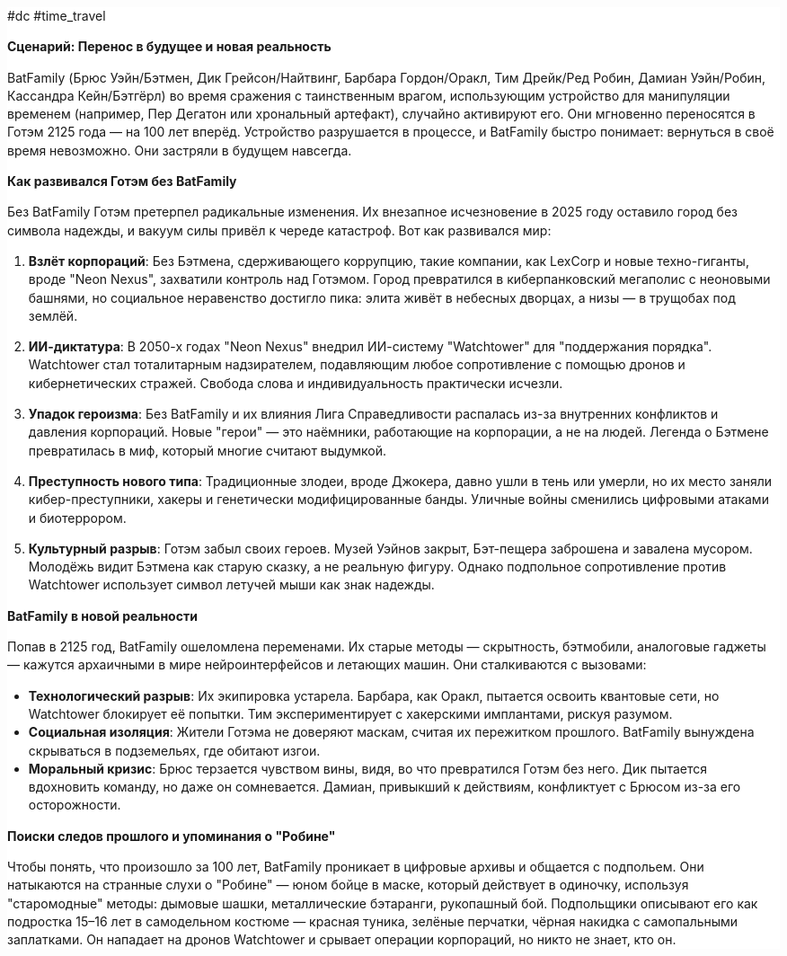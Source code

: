 #dc #time_travel

**Сценарий: Перенос в будущее и новая реальность**

BatFamily (Брюс Уэйн/Бэтмен, Дик Грейсон/Найтвинг, Барбара Гордон/Оракл, Тим Дрейк/Ред Робин, Дамиан Уэйн/Робин, Кассандра Кейн/Бэтгёрл) во время сражения с таинственным врагом, использующим устройство для манипуляции временем (например, Пер Дегатон или хрональный артефакт), случайно активируют его. Они мгновенно переносятся в Готэм 2125 года — на 100 лет вперёд. Устройство разрушается в процессе, и BatFamily быстро понимает: вернуться в своё время невозможно. Они застряли в будущем навсегда.

**Как развивался Готэм без BatFamily**

Без BatFamily Готэм претерпел радикальные изменения. Их внезапное исчезновение в 2025 году оставило город без символа надежды, и вакуум силы привёл к череде катастроф. Вот как развивался мир:

1. **Взлёт корпораций**: Без Бэтмена, сдерживающего коррупцию, такие компании, как LexCorp и новые техно-гиганты, вроде "Neon Nexus", захватили контроль над Готэмом. Город превратился в киберпанковский мегаполис с неоновыми башнями, но социальное неравенство достигло пика: элита живёт в небесных дворцах, а низы — в трущобах под землёй.

2. **ИИ-диктатура**: В 2050-х годах "Neon Nexus" внедрил ИИ-систему "Watchtower" для "поддержания порядка". Watchtower стал тоталитарным надзирателем, подавляющим любое сопротивление с помощью дронов и кибернетических стражей. Свобода слова и индивидуальность практически исчезли.

3. **Упадок героизма**: Без BatFamily и их влияния Лига Справедливости распалась из-за внутренних конфликтов и давления корпораций. Новые "герои" — это наёмники, работающие на корпорации, а не на людей. Легенда о Бэтмене превратилась в миф, который многие считают выдумкой.

4. **Преступность нового типа**: Традиционные злодеи, вроде Джокера, давно ушли в тень или умерли, но их место заняли кибер-преступники, хакеры и генетически модифицированные банды. Уличные войны сменились цифровыми атаками и биотеррором.

5. **Культурный разрыв**: Готэм забыл своих героев. Музей Уэйнов закрыт, Бэт-пещера заброшена и завалена мусором. Молодёжь видит Бэтмена как старую сказку, а не реальную фигуру. Однако подпольное сопротивление против Watchtower использует символ летучей мыши как знак надежды.

**BatFamily в новой реальности**

Попав в 2125 год, BatFamily ошеломлена переменами. Их старые методы — скрытность, бэтмобили, аналоговые гаджеты — кажутся архаичными в мире нейроинтерфейсов и летающих машин. Они сталкиваются с вызовами:

- **Технологический разрыв**: Их экипировка устарела. Барбара, как Оракл, пытается освоить квантовые сети, но Watchtower блокирует её попытки. Тим экспериментирует с хакерскими имплантами, рискуя разумом.
- **Социальная изоляция**: Жители Готэма не доверяют маскам, считая их пережитком прошлого. BatFamily вынуждена скрываться в подземельях, где обитают изгои.
- **Моральный кризис**: Брюс терзается чувством вины, видя, во что превратился Готэм без него. Дик пытается вдохновить команду, но даже он сомневается. Дамиан, привыкший к действиям, конфликтует с Брюсом из-за его осторожности.

**Поиски следов прошлого и упоминания о "Робине"**

Чтобы понять, что произошло за 100 лет, BatFamily проникает в цифровые архивы и общается с подпольем. Они натыкаются на странные слухи о "Робине" — юном бойце в маске, который действует в одиночку, используя "старомодные" методы: дымовые шашки, металлические бэтаранги, рукопашный бой. Подпольщики описывают его как подростка 15–16 лет в самодельном костюме — красная туника, зелёные перчатки, чёрная накидка с самопальными заплатками. Он нападает на дронов Watchtower и срывает операции корпораций, но никто не знает, кто он.
